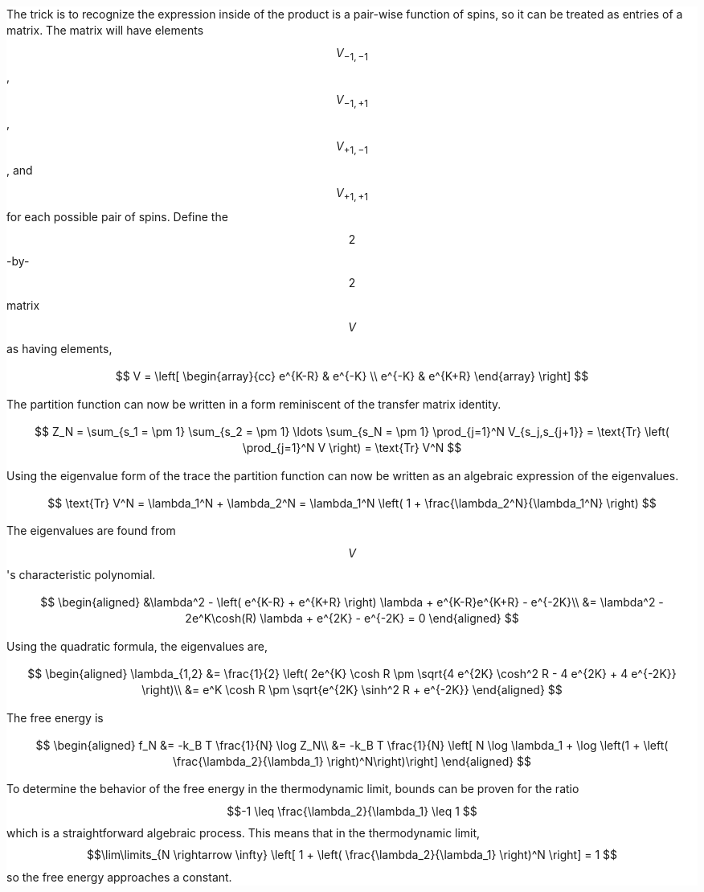 The trick is to recognize the expression inside of the product is a pair-wise function of spins, so it can be treated as entries of a matrix.
The matrix will have elements $$ V_{-1,-1} $$, $$ V_{-1,+1} $$, $$ V_{+1,-1} $$, and $$ V_{+1,+1} $$ for each possible pair of spins.
Define the $$ 2 $$-by-$$ 2 $$ matrix $$ V $$ as having elements,

$$
  V = \left[ \begin{array}{cc} e^{K-R} &  e^{-K} \\  e^{-K} & e^{K+R} \end{array}  \right]
$$

The partition function can now be written in a form reminiscent of the transfer matrix identity.

$$
  Z_N = \sum_{s_1 = \pm 1} \sum_{s_2 = \pm 1} \ldots \sum_{s_N = \pm 1} \prod_{j=1}^N V_{s_j,s_{j+1}} = \text{Tr} \left( \prod_{j=1}^N V \right) = \text{Tr} V^N
$$

Using the eigenvalue form of the trace the partition function can now be written as an algebraic expression of the eigenvalues.

$$
  \text{Tr} V^N = \lambda_1^N + \lambda_2^N = \lambda_1^N \left( 1 + \frac{\lambda_2^N}{\lambda_1^N} \right)
$$

The eigenvalues are found from $$ V $$'s characteristic polynomial.

$$
  \begin{aligned}
  &\lambda^2 - \left( e^{K-R} + e^{K+R} \right) \lambda + e^{K-R}e^{K+R} - e^{-2K}\\
  &= \lambda^2 - 2e^K\cosh(R) \lambda + e^{2K} - e^{-2K} = 0
  \end{aligned}
$$

Using the quadratic formula, the eigenvalues are,

$$
  \begin{aligned}
  \lambda_{1,2} &= \frac{1}{2} \left( 2e^{K} \cosh R \pm \sqrt{4 e^{2K} \cosh^2 R - 4 e^{2K} + 4 e^{-2K}} \right)\\
  &= e^K \cosh R \pm \sqrt{e^{2K} \sinh^2 R + e^{-2K}}
  \end{aligned}
$$

The free energy is 

$$
  \begin{aligned}
  f_N &= -k_B T \frac{1}{N} \log Z_N\\
  &= -k_B T \frac{1}{N} \left[ N \log \lambda_1 + \log \left(1 + \left( \frac{\lambda_2}{\lambda_1} \right)^N\right)\right]
  \end{aligned}
$$

To determine the behavior of the free energy in the thermodynamic limit, bounds can be proven for the ratio $$-1 \leq \frac{\lambda_2}{\lambda_1} \leq 1 $$ which is a straightforward algebraic process.
This means that in the thermodynamic limit, $$\lim\limits_{N \rightarrow \infty} \left[ 1 + \left( \frac{\lambda_2}{\lambda_1} \right)^N \right] = 1 $$ so the free energy approaches a constant.

